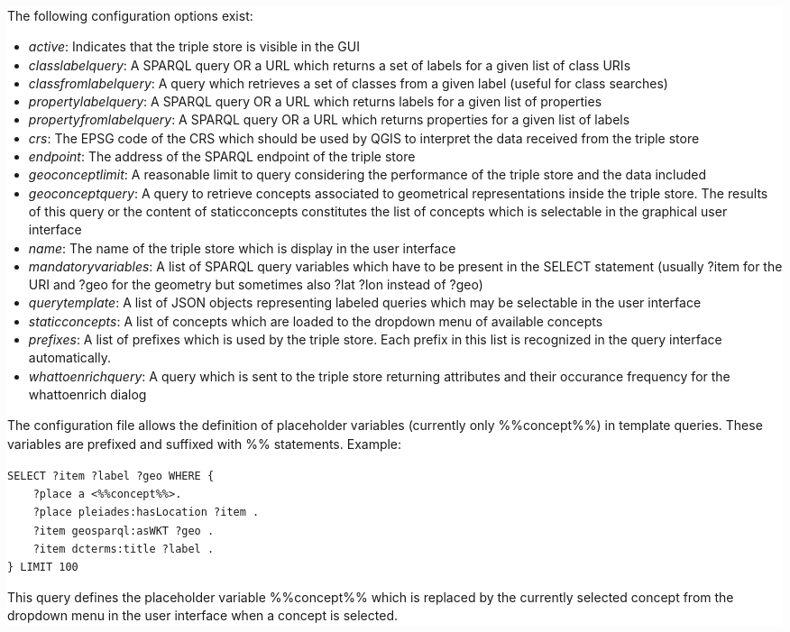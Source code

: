 The following configuration options exist:

-   _active_: Indicates that the triple store is visible in the GUI
-   _classlabelquery_: A SPARQL query OR a URL which returns a set of labels for a given list of class URIs
-   _classfromlabelquery_: A query which retrieves a set of classes from a given label (useful for class searches)
-   _propertylabelquery_:  A SPARQL query OR a URL which returns labels for a given list of properties
-   _propertyfromlabelquery_:  A SPARQL query OR a URL which returns properties for a given list of labels
-   _crs_: The EPSG code of the CRS which should be used by QGIS to interpret the data received from the triple store
-   _endpoint_: The address of the SPARQL endpoint of the triple store
-   _geoconceptlimit_: A reasonable limit to query considering the performance of the triple store and the data included
-   _geoconceptquery_: A query to retrieve concepts associated to geometrical representations inside the triple store. The results of this query or the content of staticconcepts constitutes the list of concepts which is selectable in the graphical user interface
-   _name_: The name of the triple store which is display in the user interface
-   _mandatoryvariables_: A list of SPARQL query variables which have to be present in the SELECT statement (usually ?item for the URI and ?geo for the geometry but sometimes also ?lat ?lon instead of ?geo)
-   _querytemplate_: A list of JSON objects representing labeled queries which may be selectable in the user interface
-   _staticconcepts_: A list of concepts which are loaded to the dropdown menu of available concepts
-   _prefixes_: A list of prefixes which is used by the triple store. Each prefix in this list is recognized in the query interface automatically.
-   _whattoenrichquery_: A query which is sent to the triple store returning attributes and their occurance frequency for the whattoenrich dialog

The configuration file allows the definition of placeholder variables (currently only %%concept%%) in template queries.
These variables are prefixed and suffixed with %% statements.
Example:

```sparql
SELECT ?item ?label ?geo WHERE {
    ?place a <%%concept%%>.
    ?place pleiades:hasLocation ?item .
    ?item geosparql:asWKT ?geo .
    ?item dcterms:title ?label .
} LIMIT 100
```

This query defines the placeholder variable %%concept%% which is replaced by the currently selected concept from the dropdown menu in the user interface when a concept is selected.
